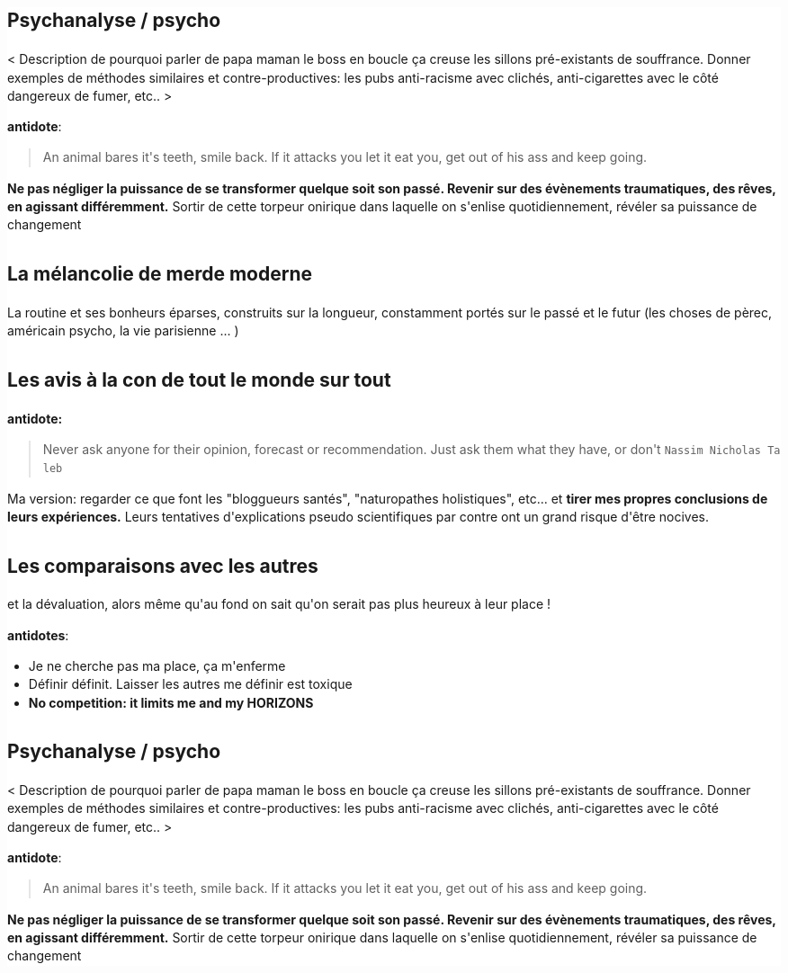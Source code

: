 Psychanalyse / psycho
------------------------------

< Description de pourquoi parler de papa maman le boss en boucle ça creuse les sillons pré-existants de souffrance. Donner exemples de méthodes similaires et contre-productives: les pubs anti-racisme avec clichés, anti-cigarettes avec le côté dangereux de fumer, etc.. >

**antidote**:
> An animal bares it's teeth, smile back. If it attacks you let it eat you, get out of his ass and keep going. 

**Ne pas négliger la puissance de se transformer quelque soit son passé. Revenir sur des évènements traumatiques, des rêves, en agissant différemment.** Sortir de cette torpeur onirique dans laquelle on s'enlise quotidiennement, révéler sa puissance de changement

La mélancolie de merde moderne
---------------------------------------------
La routine et ses bonheurs éparses, construits sur la longueur, constamment portés sur le passé et le futur (les choses de pèrec, américain psycho, la vie parisienne ... )

Les avis à la con de tout le monde sur tout
---------------------------------------------------------

**antidote:**

> Never ask anyone for their opinion, forecast or recommendation. Just ask them what they have, or don't 
`Nassim Nicholas Taleb`

Ma version: regarder ce que font les "bloggueurs santés", "naturopathes holistiques", etc... et **tirer mes propres conclusions de leurs expériences.** Leurs tentatives d'explications pseudo scientifiques par contre ont un grand risque d'être nocives.

Les comparaisons avec les autres
---------------------------------------------

et la dévaluation, alors même qu'au fond on sait qu'on serait pas plus heureux à leur place !

**antidotes**:
- Je ne cherche pas ma place, ça m'enferme
- Définir définit. Laisser les autres me définir est toxique
- **No competition: it limits me and my HORIZONS**

Psychanalyse / psycho
------------------------------

< Description de pourquoi parler de papa maman le boss en boucle ça creuse les sillons pré-existants de souffrance. Donner exemples de méthodes similaires et contre-productives: les pubs anti-racisme avec clichés, anti-cigarettes avec le côté dangereux de fumer, etc.. >

**antidote**:
> An animal bares it's teeth, smile back. If it attacks you let it eat you, get out of his ass and keep going. 

**Ne pas négliger la puissance de se transformer quelque soit son passé. Revenir sur des évènements traumatiques, des rêves, en agissant différemment.** Sortir de cette torpeur onirique dans laquelle on s'enlise quotidiennement, révéler sa puissance de changement
